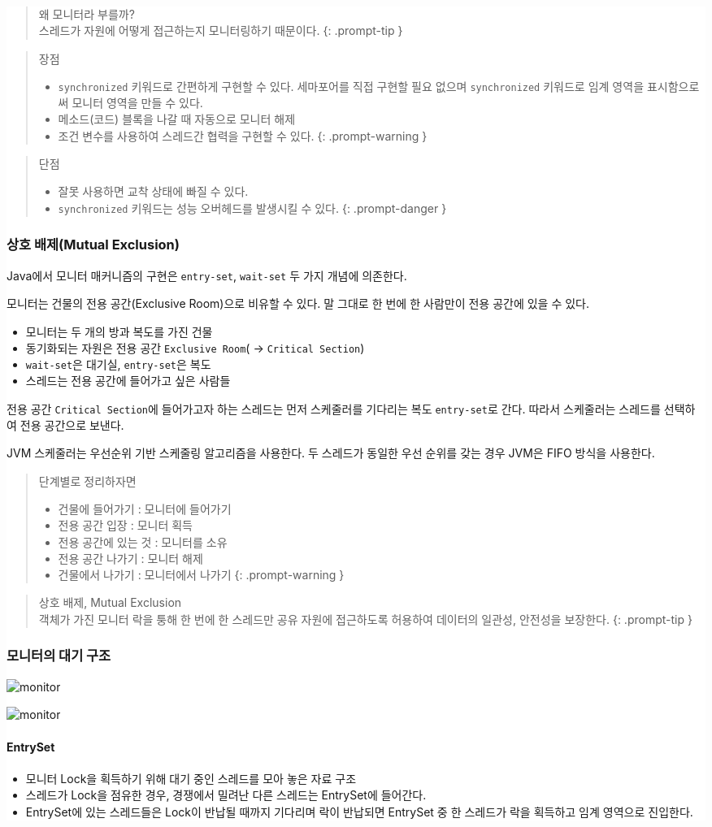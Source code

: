 > 왜 모니터라 부를까?<br/>
> 스레드가 자원에 어떻게 접근하는지 모니터링하기 때문이다.
{: .prompt-tip }

> 장점
> - `synchronized` 키워드로 간편하게 구현할 수 있다. 세마포어를 직접 구현할 필요 없으며 `synchronized` 키워드로 임계 영역을 표시함으로써 모니터 영역을 만들 수 있다.
> - 메소드(코드) 블록을 나갈 때 자동으로 모니터 해제
> - 조건 변수를 사용하여 스레드간 협력을 구현할 수 있다.
{: .prompt-warning }

> 단점
> - 잘못 사용하면 교착 상태에 빠질 수 있다.
> - `synchronized` 키워드는 성능 오버헤드를 발생시킬 수 있다.
{: .prompt-danger }

### 상호 배제(Mutual Exclusion)
Java에서 모니터 매커니즘의 구현은 `entry-set`, `wait-set` 두 가지 개념에 의존한다.

모니터는 건물의 전용 공간(Exclusive Room)으로 비유할 수 있다. 말 그대로 한 번에 한 사람만이 전용 공간에 있을 수 있다.

- 모니터는 두 개의 방과 복도를 가진 건물
- 동기화되는 자원은 전용 공간 `Exclusive Room`( → `Critical Section`)
- `wait-set`은 대기실, `entry-set`은 복도
- 스레드는 전용 공간에 들어가고 싶은 사람들

전용 공간 `Critical Section`에 들어가고자 하는 스레드는 먼저 스케줄러를 기다리는 복도 `entry-set`로 간다. 따라서 스케줄러는 스레드를 선택하여 전용 공간으로 보낸다.

JVM 스케줄러는 우선순위 기반 스케줄링 알고리즘을 사용한다. 두 스레드가 동일한 우선 순위를 갖는 경우 JVM은 FIFO 방식을 사용한다.

> 단계별로 정리하자면
> - 건물에 들어가기 : 모니터에 들어가기
> - 전용 공간 입장 : 모니터 획득
> - 전용 공간에 있는 것 : 모니터를 소유
> - 전용 공간 나가기 : 모니터 해제
> - 건물에서 나가기 : 모니터에서 나가기
{: .prompt-warning }


> 상호 배제, Mutual Exclusion<br/>
> 객체가 가진 모니터 락을 퉁해 한 번에 한 스레드만 공유 자원에 접근하도록 허용하여 데이터의 일관성, 안전성을 보장한다.
{: .prompt-tip }

### 모니터의 대기 구조
![monitor](https://1drv.ms/i/c/9251ef56e0951664/IQTC78oZZxPhTJHCmHRZmbocAXptY_YkXnhnLa7bfKczVXc)

![monitor](https://1drv.ms/i/c/9251ef56e0951664/IQREguO9djAtSK0FE5vM3eOHAToC4B6MM5bzTySUrnlQYw8)

#### EntrySet
- 모니터 Lock을 획득하기 위해 대기 중인 스레드를 모아 놓은 자료 구조
- 스레드가 Lock을 점유한 경우, 경쟁에서 밀려난 다른 스레드는 EntrySet에 들어간다.
- EntrySet에 있는 스레드들은 Lock이 반납될 때까지 기다리며 락이 반납되면 EntrySet 중 한 스레드가 락을 획득하고 임계 영역으로 진입한다.
